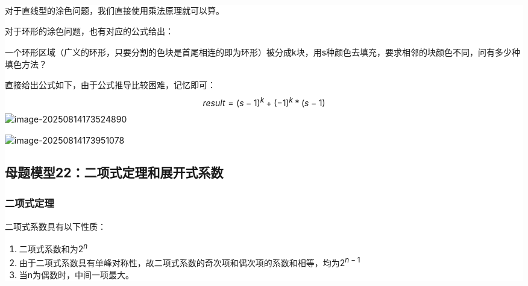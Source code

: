 对于直线型的涂色问题，我们直接使用乘法原理就可以算。

对于环形的涂色问题，也有对应的公式给出：

一个环形区域（广义的环形，只要分割的色块是首尾相连的即为环形）被分成k块，用s种颜色去填充，要求相邻的块颜色不同，问有多少种填色方法？

直接给出公式如下，由于公式推导比较困难，记忆即可：
$$
result=(s-1)^k+(-1)^k*(s-1)
$$
![image-20250814173524890](D:\myfirstgithubcode\daiyujinweb\assets\image-20250814173524890.png)

![image-20250814173951078](D:\myfirstgithubcode\daiyujinweb\assets\image-20250814173951078.png)

## 母题模型22：二项式定理和展开式系数

### 二项式定理

二项式系数具有以下性质：

1. 二项式系数和为$2^n$
2. 由于二项式系数具有单峰对称性，故二项式系数的奇次项和偶次项的系数和相等，均为$2^{n-1}$
3. 当n为偶数时，中间一项最大。































































